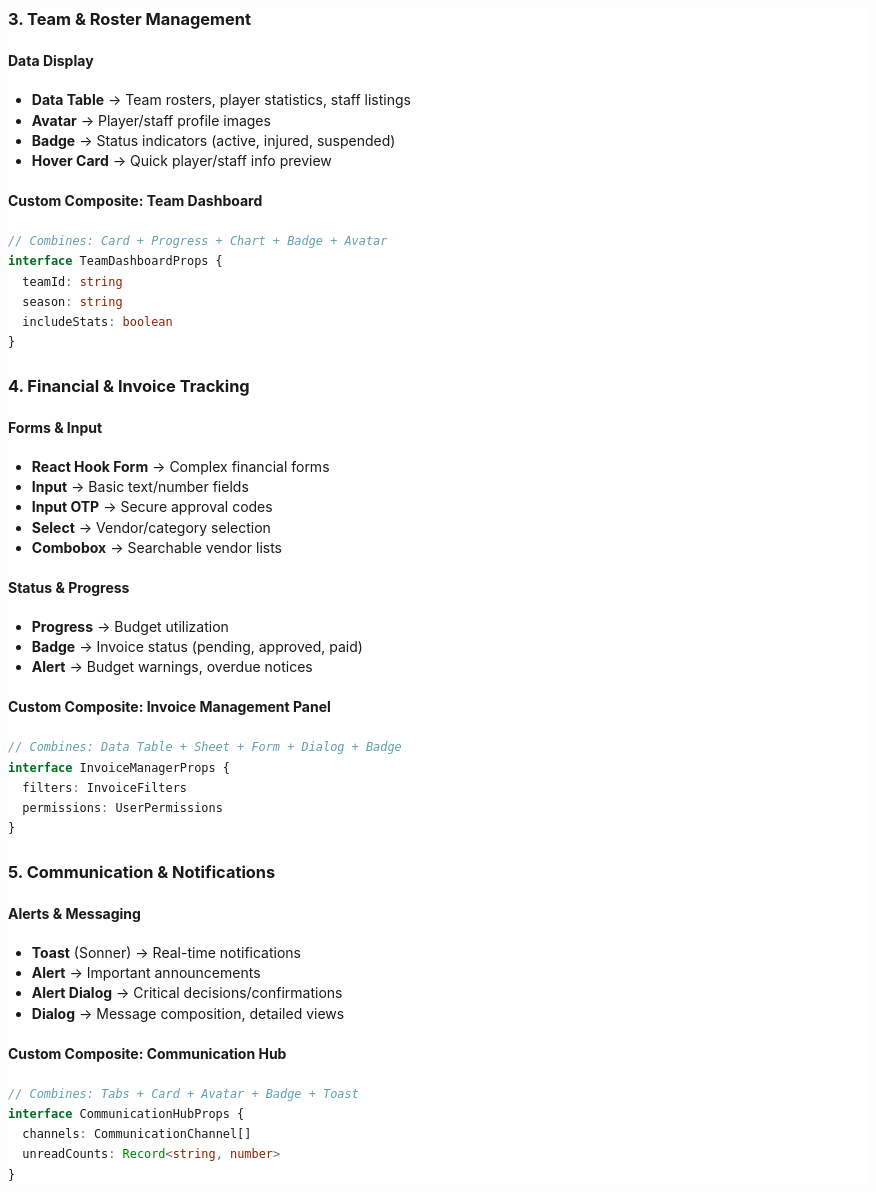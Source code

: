 ### 3. Team & Roster Management

#### Data Display
- **Data Table** → Team rosters, player statistics, staff listings
- **Avatar** → Player/staff profile images
- **Badge** → Status indicators (active, injured, suspended)
- **Hover Card** → Quick player/staff info preview

#### Custom Composite: Team Dashboard
```typescript
// Combines: Card + Progress + Chart + Badge + Avatar
interface TeamDashboardProps {
  teamId: string
  season: string
  includeStats: boolean
}
```

### 4. Financial & Invoice Tracking

#### Forms & Input
- **React Hook Form** → Complex financial forms
- **Input** → Basic text/number fields
- **Input OTP** → Secure approval codes
- **Select** → Vendor/category selection
- **Combobox** → Searchable vendor lists

#### Status & Progress
- **Progress** → Budget utilization
- **Badge** → Invoice status (pending, approved, paid)
- **Alert** → Budget warnings, overdue notices

#### Custom Composite: Invoice Management Panel
```typescript
// Combines: Data Table + Sheet + Form + Dialog + Badge
interface InvoiceManagerProps {
  filters: InvoiceFilters
  permissions: UserPermissions
}
```

### 5. Communication & Notifications

#### Alerts & Messaging
- **Toast** (Sonner) → Real-time notifications
- **Alert** → Important announcements
- **Alert Dialog** → Critical decisions/confirmations
- **Dialog** → Message composition, detailed views

#### Custom Composite: Communication Hub
```typescript
// Combines: Tabs + Card + Avatar + Badge + Toast
interface CommunicationHubProps {
  channels: CommunicationChannel[]
  unreadCounts: Record<string, number>
}
```
